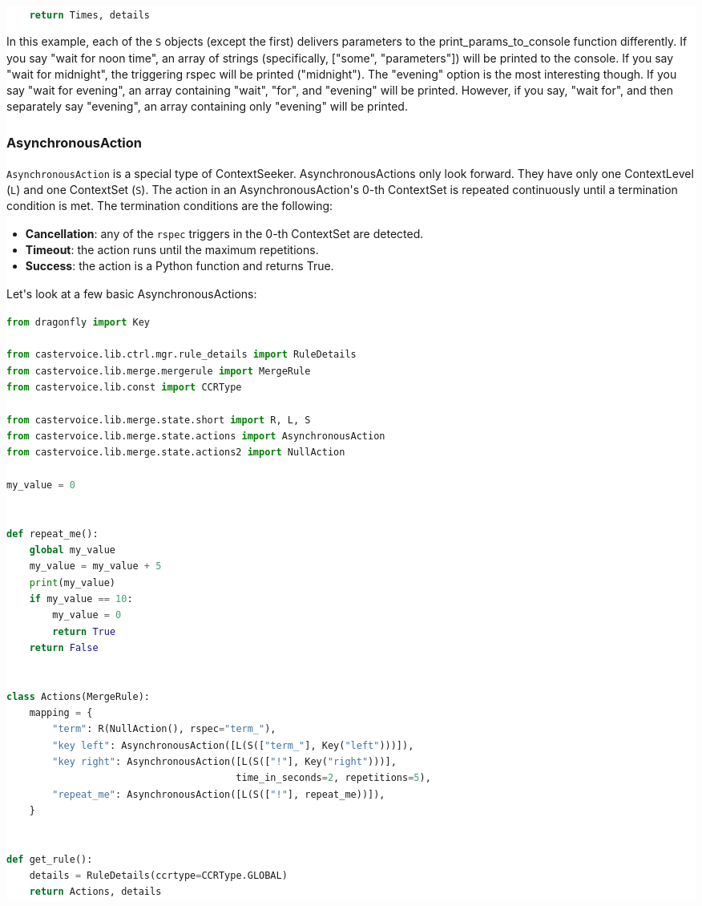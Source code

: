 ```Python
    return Times, details
```

In this example, each of the `S` objects (except the first) delivers parameters to the print_params_to_console function differently. If you say "wait for noon time", an array of strings (specifically, ["some", "parameters"]) will be printed to the console. If you say "wait for midnight", the triggering rspec will be printed ("midnight"). The "evening" option is the most interesting though. If you say "wait for evening", an array containing "wait", "for", and "evening" will be printed. However, if you say, "wait for", and then separately say "evening", an array containing only "evening" will be printed.

### AsynchronousAction

`AsynchronousAction` is a special type of ContextSeeker. AsynchronousActions only look forward. They have only one ContextLevel (`L`) and one ContextSet (`S`). The action in an AsynchronousAction's 0-th ContextSet is repeated continuously until a termination condition is met. The termination conditions are the following:

- **Cancellation**: any of the `rspec` triggers in the 0-th ContextSet are detected.
- **Timeout**: the action runs until the maximum repetitions.
- **Success**: the action is a Python function and returns True.

Let's look at a few basic AsynchronousActions:

```Python
from dragonfly import Key

from castervoice.lib.ctrl.mgr.rule_details import RuleDetails
from castervoice.lib.merge.mergerule import MergeRule
from castervoice.lib.const import CCRType

from castervoice.lib.merge.state.short import R, L, S
from castervoice.lib.merge.state.actions import AsynchronousAction
from castervoice.lib.merge.state.actions2 import NullAction

my_value = 0


def repeat_me():
    global my_value
    my_value = my_value + 5
    print(my_value)
    if my_value == 10:
        my_value = 0
        return True
    return False


class Actions(MergeRule):
    mapping = {
        "term": R(NullAction(), rspec="term_"),
        "key left": AsynchronousAction([L(S(["term_"], Key("left")))]),
        "key right": AsynchronousAction([L(S(["!"], Key("right")))],
                                        time_in_seconds=2, repetitions=5),
        "repeat_me": AsynchronousAction([L(S(["!"], repeat_me))]),
    }


def get_rule():
    details = RuleDetails(ccrtype=CCRType.GLOBAL)
    return Actions, details
```
